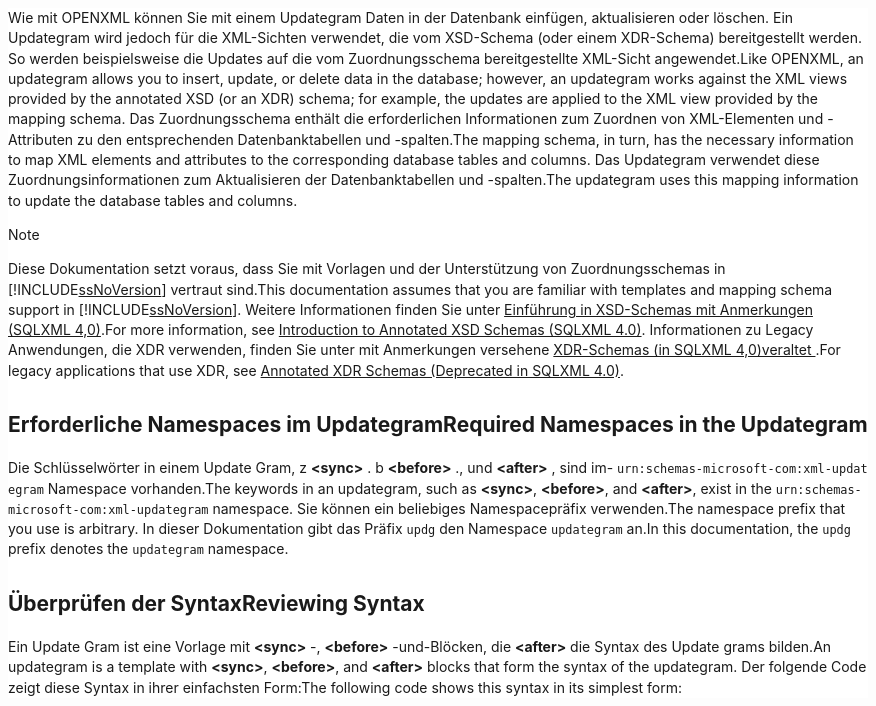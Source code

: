  <span data-ttu-id="fc1c3-107">Wie mit OPENXML können Sie mit einem Updategram Daten in der Datenbank einfügen, aktualisieren oder löschen. Ein Updategram wird jedoch für die XML-Sichten verwendet, die vom XSD-Schema (oder einem XDR-Schema) bereitgestellt werden. So werden beispielsweise die Updates auf die vom Zuordnungsschema bereitgestellte XML-Sicht angewendet.</span><span class="sxs-lookup"><span data-stu-id="fc1c3-107">Like OPENXML, an updategram allows you to insert, update, or delete data in the database; however, an updategram works against the XML views provided by the annotated XSD (or an XDR) schema; for example, the updates are applied to the XML view provided by the mapping schema.</span></span> <span data-ttu-id="fc1c3-108">Das Zuordnungsschema enthält die erforderlichen Informationen zum Zuordnen von XML-Elementen und -Attributen zu den entsprechenden Datenbanktabellen und -spalten.</span><span class="sxs-lookup"><span data-stu-id="fc1c3-108">The mapping schema, in turn, has the necessary information to map XML elements and attributes to the corresponding database tables and columns.</span></span> <span data-ttu-id="fc1c3-109">Das Updategram verwendet diese Zuordnungsinformationen zum Aktualisieren der Datenbanktabellen und -spalten.</span><span class="sxs-lookup"><span data-stu-id="fc1c3-109">The updategram uses this mapping information to update the database tables and columns.</span></span>  
  
> [!NOTE]  
>  <span data-ttu-id="fc1c3-110">Diese Dokumentation setzt voraus, dass Sie mit Vorlagen und der Unterstützung von Zuordnungsschemas in [!INCLUDE[ssNoVersion](../../../includes/ssnoversion-md.md)] vertraut sind.</span><span class="sxs-lookup"><span data-stu-id="fc1c3-110">This documentation assumes that you are familiar with templates and mapping schema support in [!INCLUDE[ssNoVersion](../../../includes/ssnoversion-md.md)].</span></span> <span data-ttu-id="fc1c3-111">Weitere Informationen finden Sie unter [Einführung in XSD-Schemas mit Anmerkungen &#40;SQLXML 4,0&#41;](../../sqlxml/annotated-xsd-schemas/introduction-to-annotated-xsd-schemas-sqlxml-4-0.md).</span><span class="sxs-lookup"><span data-stu-id="fc1c3-111">For more information, see [Introduction to Annotated XSD Schemas &#40;SQLXML 4.0&#41;](../../sqlxml/annotated-xsd-schemas/introduction-to-annotated-xsd-schemas-sqlxml-4-0.md).</span></span> <span data-ttu-id="fc1c3-112">Informationen zu Legacy Anwendungen, die XDR verwenden, finden Sie unter mit Anmerkungen versehene [XDR-Schemas &#40;in SQLXML 4,0&#41;veraltet ](../../sqlxml/annotated-xsd-schemas/annotated-xdr-schemas-deprecated-in-sqlxml-4-0.md).</span><span class="sxs-lookup"><span data-stu-id="fc1c3-112">For legacy applications that use XDR, see [Annotated XDR Schemas &#40;Deprecated in SQLXML 4.0&#41;](../../sqlxml/annotated-xsd-schemas/annotated-xdr-schemas-deprecated-in-sqlxml-4-0.md).</span></span>  
  
## <a name="required-namespaces-in-the-updategram"></a><span data-ttu-id="fc1c3-113">Erforderliche Namespaces im Updategram</span><span class="sxs-lookup"><span data-stu-id="fc1c3-113">Required Namespaces in the Updategram</span></span>  
 <span data-ttu-id="fc1c3-114">Die Schlüsselwörter in einem Update Gram, z **\<sync>** . b **\<before>** ., und **\<after>** , sind im- `urn:schemas-microsoft-com:xml-updategram` Namespace vorhanden.</span><span class="sxs-lookup"><span data-stu-id="fc1c3-114">The keywords in an updategram, such as **\<sync>**, **\<before>**, and **\<after>**, exist in the `urn:schemas-microsoft-com:xml-updategram` namespace.</span></span> <span data-ttu-id="fc1c3-115">Sie können ein beliebiges Namespacepräfix verwenden.</span><span class="sxs-lookup"><span data-stu-id="fc1c3-115">The namespace prefix that you use is arbitrary.</span></span> <span data-ttu-id="fc1c3-116">In dieser Dokumentation gibt das Präfix `updg` den Namespace `updategram` an.</span><span class="sxs-lookup"><span data-stu-id="fc1c3-116">In this documentation, the `updg` prefix denotes the `updategram` namespace.</span></span>  
  
## <a name="reviewing-syntax"></a><span data-ttu-id="fc1c3-117">Überprüfen der Syntax</span><span class="sxs-lookup"><span data-stu-id="fc1c3-117">Reviewing Syntax</span></span>  
 <span data-ttu-id="fc1c3-118">Ein Update Gram ist eine Vorlage mit **\<sync>** -, **\<before>** -und-Blöcken, die **\<after>** die Syntax des Update grams bilden.</span><span class="sxs-lookup"><span data-stu-id="fc1c3-118">An updategram is a template with **\<sync>**, **\<before>**, and **\<after>** blocks that form the syntax of the updategram.</span></span> <span data-ttu-id="fc1c3-119">Der folgende Code zeigt diese Syntax in ihrer einfachsten Form:</span><span class="sxs-lookup"><span data-stu-id="fc1c3-119">The following code shows this syntax in its simplest form:</span></span>  
  
